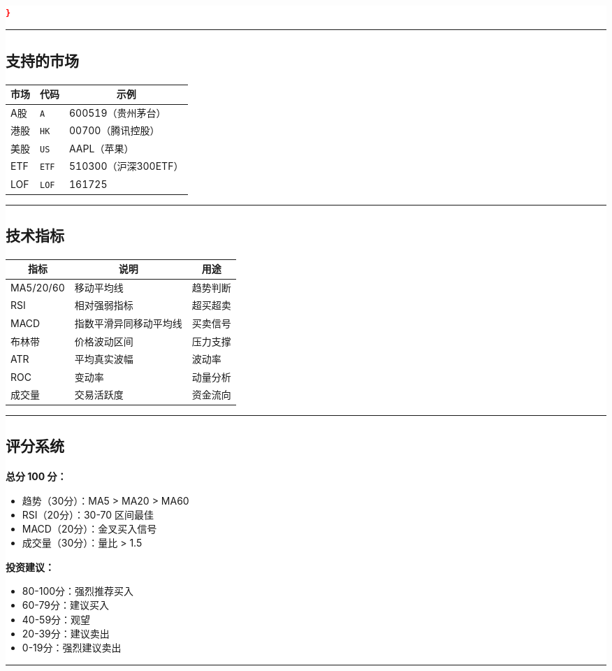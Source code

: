 ```json
}
```

---

## 支持的市场

| 市场 | 代码 | 示例 |
|------|------|------|
| A股 | `A` | 600519（贵州茅台） |
| 港股 | `HK` | 00700（腾讯控股） |
| 美股 | `US` | AAPL（苹果） |
| ETF | `ETF` | 510300（沪深300ETF） |
| LOF | `LOF` | 161725 |

---

## 技术指标

| 指标 | 说明 | 用途 |
|------|------|------|
| MA5/20/60 | 移动平均线 | 趋势判断 |
| RSI | 相对强弱指标 | 超买超卖 |
| MACD | 指数平滑异同移动平均线 | 买卖信号 |
| 布林带 | 价格波动区间 | 压力支撑 |
| ATR | 平均真实波幅 | 波动率 |
| ROC | 变动率 | 动量分析 |
| 成交量 | 交易活跃度 | 资金流向 |

---

## 评分系统

**总分 100 分：**
- 趋势（30分）：MA5 > MA20 > MA60
- RSI（20分）：30-70 区间最佳
- MACD（20分）：金叉买入信号
- 成交量（30分）：量比 > 1.5

**投资建议：**
- 80-100分：强烈推荐买入
- 60-79分：建议买入
- 40-59分：观望
- 20-39分：建议卖出
- 0-19分：强烈建议卖出

---